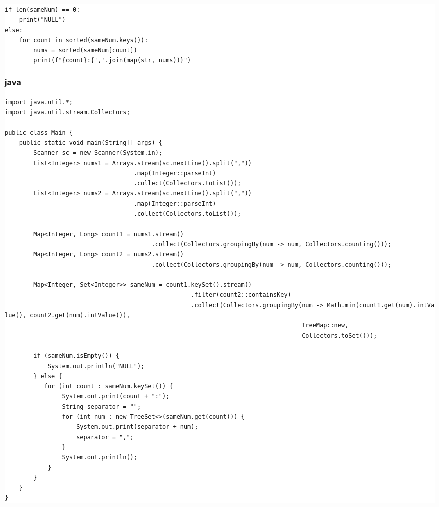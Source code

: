     if len(sameNum) == 0:
        print("NULL")
    else:
        for count in sorted(sameNum.keys()):
            nums = sorted(sameNum[count])
            print(f"{count}:{','.join(map(str, nums))}")
    
    

### java

    
    
    
    import java.util.*;
    import java.util.stream.Collectors;
    
    public class Main {
        public static void main(String[] args) {
            Scanner sc = new Scanner(System.in);
            List<Integer> nums1 = Arrays.stream(sc.nextLine().split(","))
                                        .map(Integer::parseInt)
                                        .collect(Collectors.toList());
            List<Integer> nums2 = Arrays.stream(sc.nextLine().split(","))
                                        .map(Integer::parseInt)
                                        .collect(Collectors.toList());
    
            Map<Integer, Long> count1 = nums1.stream()
                                             .collect(Collectors.groupingBy(num -> num, Collectors.counting()));
            Map<Integer, Long> count2 = nums2.stream()
                                             .collect(Collectors.groupingBy(num -> num, Collectors.counting()));
    
            Map<Integer, Set<Integer>> sameNum = count1.keySet().stream()
                                                        .filter(count2::containsKey)
                                                        .collect(Collectors.groupingBy(num -> Math.min(count1.get(num).intValue(), count2.get(num).intValue()),
                                                                                       TreeMap::new,
                                                                                       Collectors.toSet()));
    
            if (sameNum.isEmpty()) {
                System.out.println("NULL");
            } else {
               for (int count : sameNum.keySet()) {
                    System.out.print(count + ":");
                    String separator = "";
                    for (int num : new TreeSet<>(sameNum.get(count))) {
                        System.out.print(separator + num);
                        separator = ",";
                    }
                    System.out.println();
                }
            }
        }
    }
    
